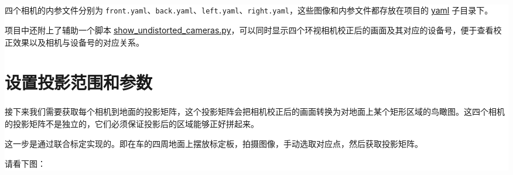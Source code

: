 四个相机的内参文件分别为 `front.yaml`、`back.yaml`、`left.yaml`、`right.yaml`，这些图像和内参文件都存放在项目的 [yaml](https://github.com/neozhaoliang/surround-view-system-introduction/tree/master/yaml) 子目录下。

项目中还附上了辅助一个脚本 [show_undistorted_cameras.py](https://github.com/neozhaoliang/surround-view-system-introduction/blob/master/show_undistorted_cameras.py)，可以同时显示四个环视相机校正后的画面及其对应的设备号，便于查看校正效果以及相机与设备号的对应关系。


# 设置投影范围和参数


接下来我们需要获取每个相机到地面的投影矩阵，这个投影矩阵会把相机校正后的画面转换为对地面上某个矩形区域的鸟瞰图。这四个相机的投影矩阵不是独立的，它们必须保证投影后的区域能够正好拼起来。

这一步是通过联合标定实现的。即在车的四周地面上摆放标定板，拍摄图像，手动选取对应点，然后获取投影矩阵。

请看下图：
